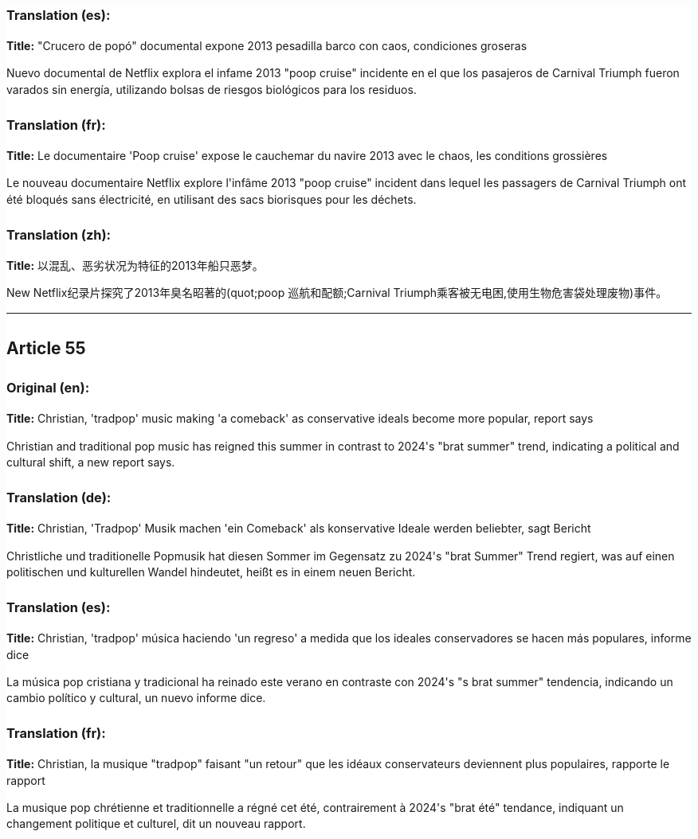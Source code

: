 ### Translation (es):
**Title:** "Crucero de popó" documental expone 2013 pesadilla barco con caos, condiciones groseras

Nuevo documental de Netflix explora el infame 2013 &quot;poop cruise&quot; incidente en el que los pasajeros de Carnival Triumph fueron varados sin energía, utilizando bolsas de riesgos biológicos para los residuos.

### Translation (fr):
**Title:** Le documentaire 'Poop cruise' expose le cauchemar du navire 2013 avec le chaos, les conditions grossières

Le nouveau documentaire Netflix explore l'infâme 2013 &quot;poop cruise&quot; incident dans lequel les passagers de Carnival Triumph ont été bloqués sans électricité, en utilisant des sacs biorisques pour les déchets.

### Translation (zh):
**Title:** 以混乱、恶劣状况为特征的2013年船只恶梦。

New Netflix纪录片探究了2013年臭名昭著的(quot;poop 巡航和配额;Carnival Triumph乘客被无电困,使用生物危害袋处理废物)事件。

---

## Article 55
### Original (en):
**Title:** Christian, 'tradpop' music making 'a comeback' as conservative ideals become more popular, report says

Christian and traditional pop music has reigned this summer in contrast to 2024&apos;s &quot;brat summer&quot; trend, indicating a political and cultural shift, a new report says.

### Translation (de):
**Title:** Christian, 'Tradpop' Musik machen 'ein Comeback' als konservative Ideale werden beliebter, sagt Bericht

Christliche und traditionelle Popmusik hat diesen Sommer im Gegensatz zu 2024&apos;s &quot;brat Summer&quot; Trend regiert, was auf einen politischen und kulturellen Wandel hindeutet, heißt es in einem neuen Bericht.

### Translation (es):
**Title:** Christian, 'tradpop' música haciendo 'un regreso' a medida que los ideales conservadores se hacen más populares, informe dice

La música pop cristiana y tradicional ha reinado este verano en contraste con 2024&apos;s &quot;s brat summer&quot; tendencia, indicando un cambio político y cultural, un nuevo informe dice.

### Translation (fr):
**Title:** Christian, la musique "tradpop" faisant "un retour" que les idéaux conservateurs deviennent plus populaires, rapporte le rapport

La musique pop chrétienne et traditionnelle a régné cet été, contrairement à 2024&apos;s &quot;brat été&quot; tendance, indiquant un changement politique et culturel, dit un nouveau rapport.
